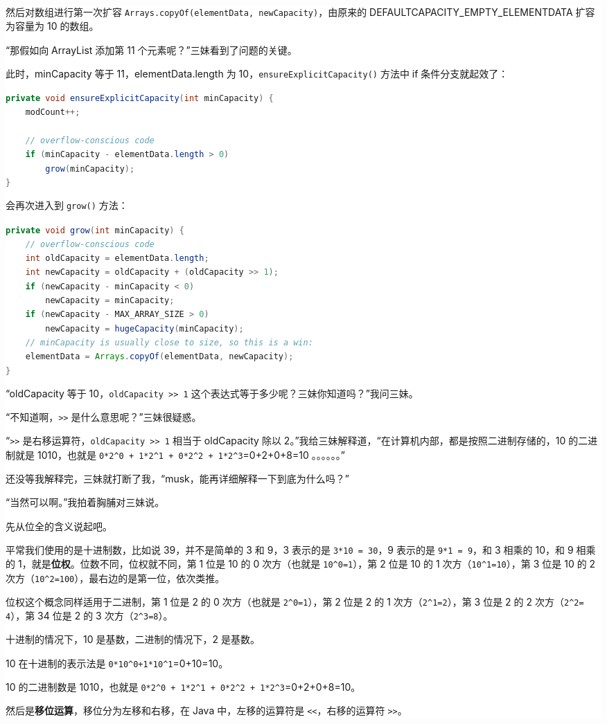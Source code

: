 然后对数组进行第一次扩容 `Arrays.copyOf(elementData, newCapacity)`，由原来的 DEFAULTCAPACITY_EMPTY_ELEMENTDATA 扩容为容量为 10 的数组。

“那假如向 ArrayList 添加第 11 个元素呢？”三妹看到了问题的关键。

此时，minCapacity 等于 11，elementData.length 为 10，`ensureExplicitCapacity()` 方法中 if 条件分支就起效了：

```java
private void ensureExplicitCapacity(int minCapacity) {
    modCount++;

    // overflow-conscious code
    if (minCapacity - elementData.length > 0)
        grow(minCapacity);
}
```

会再次进入到 `grow()` 方法：

```java
private void grow(int minCapacity) {
    // overflow-conscious code
    int oldCapacity = elementData.length;
    int newCapacity = oldCapacity + (oldCapacity >> 1);
    if (newCapacity - minCapacity < 0)
        newCapacity = minCapacity;
    if (newCapacity - MAX_ARRAY_SIZE > 0)
        newCapacity = hugeCapacity(minCapacity);
    // minCapacity is usually close to size, so this is a win:
    elementData = Arrays.copyOf(elementData, newCapacity);
}
```

“oldCapacity 等于 10，`oldCapacity >> 1` 这个表达式等于多少呢？三妹你知道吗？”我问三妹。

“不知道啊，`>>` 是什么意思呢？”三妹很疑惑。

“`>>` 是右移运算符，`oldCapacity >> 1` 相当于 oldCapacity 除以 2。”我给三妹解释道，“在计算机内部，都是按照二进制存储的，10 的二进制就是 1010，也就是 `0*2^0 + 1*2^1 + 0*2^2 + 1*2^3`=0+2+0+8=10 。。。。。。”

还没等我解释完，三妹就打断了我，“musk，能再详细解释一下到底为什么吗？”

“当然可以啊。”我拍着胸脯对三妹说。

先从位全的含义说起吧。

平常我们使用的是十进制数，比如说 39，并不是简单的 3 和 9，3 表示的是 `3*10 = 30`，9 表示的是 `9*1 = 9`，和 3 相乘的 10，和 9 相乘的 1，就是**位权**。位数不同，位权就不同，第 1 位是 10 的 0 次方（也就是 `10^0=1`），第 2 位是 10 的 1 次方（`10^1=10`），第 3 位是 10 的 2 次方（`10^2=100`），最右边的是第一位，依次类推。

位权这个概念同样适用于二进制，第 1 位是 2 的 0 次方（也就是 `2^0=1`），第 2 位是 2 的 1 次方（`2^1=2`），第 3 位是 2 的 2 次方（`2^2=4`），第 34 位是 2 的 3 次方（`2^3=8`）。

十进制的情况下，10 是基数，二进制的情况下，2 是基数。

10 在十进制的表示法是 `0*10^0+1*10^1`=0+10=10。

10 的二进制数是 1010，也就是 `0*2^0 + 1*2^1 + 0*2^2 + 1*2^3`=0+2+0+8=10。

然后是**移位运算**，移位分为左移和右移，在 Java 中，左移的运算符是 `<<`，右移的运算符 `>>`。
